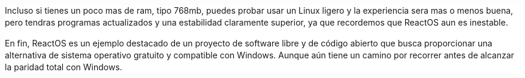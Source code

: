 Incluso si tienes un poco mas de ram, tipo 768mb, puedes probar usar un Linux ligero y la experiencia sera mas o menos buena, pero tendras programas actualizados y una estabilidad claramente superior, ya que recordemos que ReactOS aun es inestable.

En fin, ReactOS es un ejemplo destacado de un proyecto de software libre y de código abierto que busca proporcionar una alternativa de sistema operativo gratuito y compatible con Windows. Aunque aún tiene
un camino por recorrer antes de alcanzar la paridad total con Windows.
